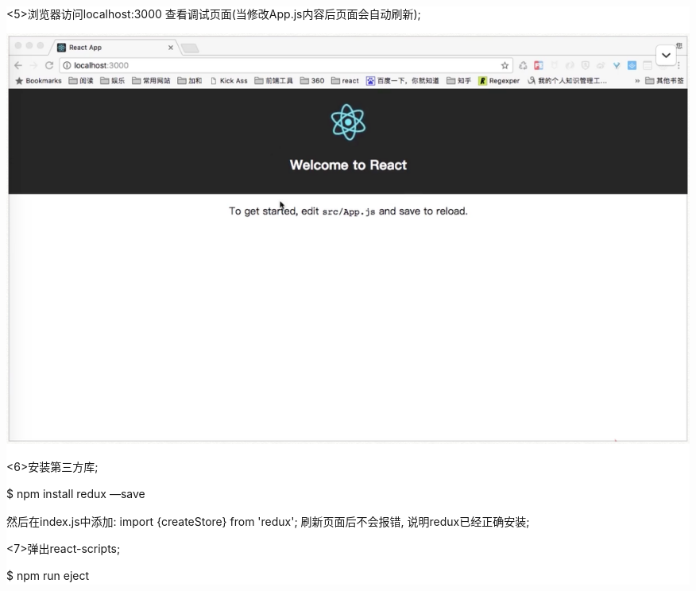 <5>浏览器访问localhost:3000 查看调试页面(当修改App.js内容后页面会自动刷新);

![](./dev_memo_img/5.png)



<6>安装第三方库;

$ npm install redux —save

然后在index.js中添加:
import {createStore} from 'redux';
刷新页面后不会报错, 说明redux已经正确安装;


<7>弹出react-scripts;

$ npm run eject
